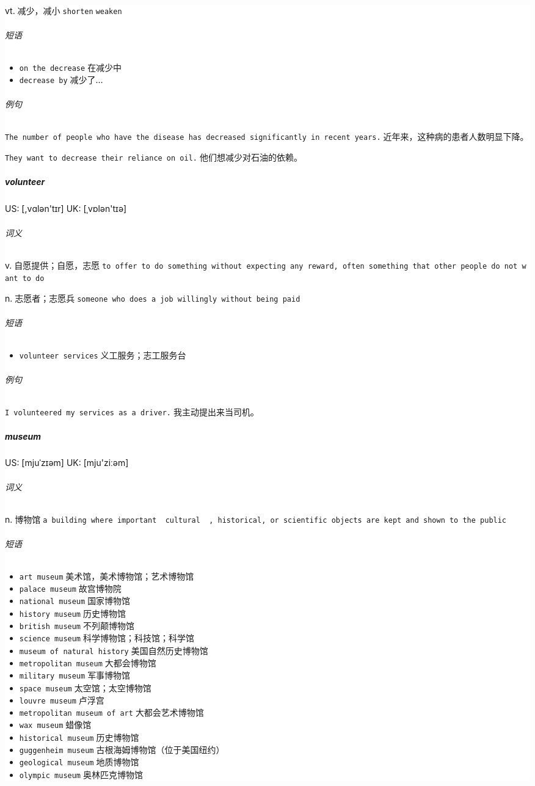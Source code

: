 vt. 减少，减小
`shorten` `weaken`


###### 短语

- `on the decrease` 在减少中
- `decrease by` 减少了…

###### 例句

`The number of people who have the disease has decreased significantly in recent years.`
近年来，这种病的患者人数明显下降。

`They want to decrease their reliance on oil.`
他们想减少对石油的依赖。


##### volunteer

US: [,vɑlən'tɪr]
UK: [ˌvɒlən'tɪə]

###### 词义

v. 自愿提供；自愿，志愿
`to offer to do something without expecting any reward, often something that other people do not want to do`

n. 志愿者；志愿兵
`someone who does a job willingly without being paid`

###### 短语

- `volunteer services` 义工服务；志工服务台

###### 例句

`I volunteered my services as a driver.`
我主动提出来当司机。


##### museum

US: [mjuˈzɪəm]
UK: [mju'ziːəm]

###### 词义

n. 博物馆
`a building where important  cultural  , historical, or scientific objects are kept and shown to the public`

###### 短语

- `art museum` 美术馆，美术博物馆；艺术博物馆
- `palace museum` 故宫博物院
- `national museum` 国家博物馆
- `history museum` 历史博物馆
- `british museum` 不列颠博物馆
- `science museum` 科学博物馆；科技馆；科学馆
- `museum of natural history` 美国自然历史博物馆
- `metropolitan museum` 大都会博物馆
- `military museum` 军事博物馆
- `space museum` 太空馆；太空博物馆
- `louvre museum` 卢浮宫
- `metropolitan museum of art` 大都会艺术博物馆
- `wax museum` 蜡像馆
- `historical museum` 历史博物馆
- `guggenheim museum` 古根海姆博物馆（位于美国纽约）
- `geological museum` 地质博物馆
- `olympic museum` 奥林匹克博物馆